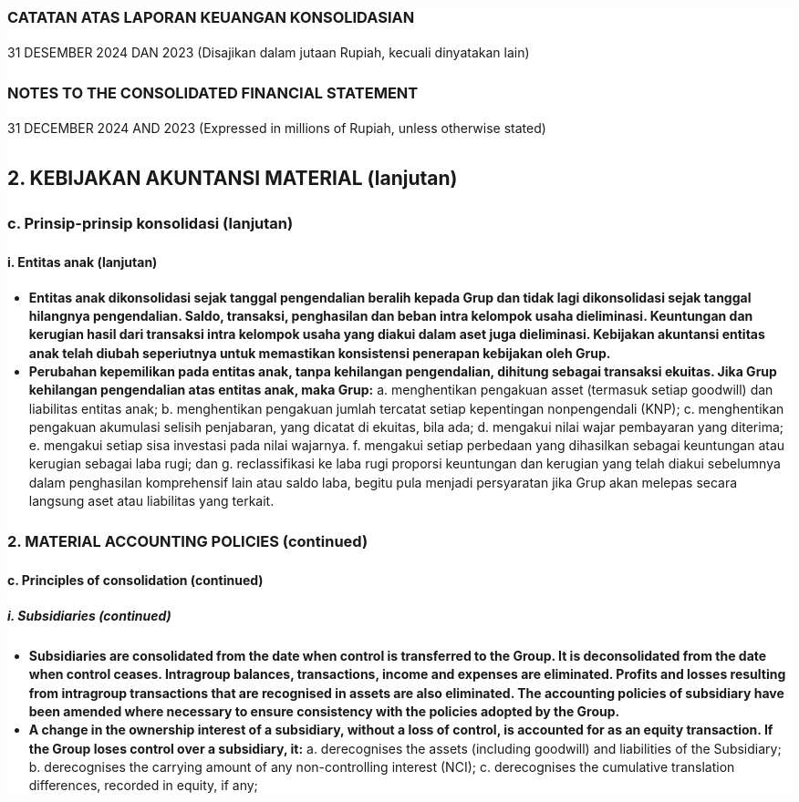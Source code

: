 ### CATATAN ATAS LAPORAN KEUANGAN KONSOLIDASIAN
31 DESEMBER 2024 DAN 2023
(Disajikan dalam jutaan Rupiah,
kecuali dinyatakan lain)

### NOTES TO THE CONSOLIDATED FINANCIAL STATEMENT
31 DECEMBER 2024 AND 2023
(Expressed in millions of Rupiah,
unless otherwise stated)

## 2. KEBIJAKAN AKUNTANSI MATERIAL (lanjutan)
### c. Prinsip-prinsip konsolidasi (lanjutan)
#### i. Entitas anak (lanjutan)
- **Entitas anak dikonsolidasi sejak tanggal pengendalian beralih kepada Grup dan tidak lagi dikonsolidasi sejak tanggal hilangnya pengendalian. Saldo, transaksi, penghasilan dan beban intra kelompok usaha dieliminasi. Keuntungan dan kerugian hasil dari transaksi intra kelompok usaha yang diakui dalam aset juga dieliminasi. Kebijakan akuntansi entitas anak telah diubah seperiutnya untuk memastikan konsistensi penerapan kebijakan oleh Grup.**
- **Perubahan kepemilikan pada entitas anak, tanpa kehilangan pengendalian, dihitung sebagai transaksi ekuitas. Jika Grup kehilangan pengendalian atas entitas anak, maka Grup:**
    a. menghentikan pengakuan asset (termasuk setiap goodwill) dan liabilitas entitas anak;
    b. menghentikan pengakuan jumlah tercatat setiap kepentingan nonpengendali (KNP);
    c. menghentikan pengakuan akumulasi selisih penjabaran, yang dicatat di ekuitas, bila ada;
    d. mengakui nilai wajar pembayaran yang diterima;
    e. mengakui setiap sisa investasi pada nilai wajarnya.
    f. mengakui setiap perbedaan yang dihasilkan sebagai keuntungan atau kerugian sebagai laba rugi; dan
    g. reclassifikasi ke laba rugi proporsi keuntungan dan kerugian yang telah diakui sebelumnya dalam penghasilan komprehensif lain atau saldo laba, begitu pula menjadi persyaratan jika Grup akan melepas secara langsung aset atau liabilitas yang terkait.

### 2. MATERIAL ACCOUNTING POLICIES (continued)
#### c. Principles of consolidation (continued)
##### i. Subsidiaries (continued)
- **Subsidiaries are consolidated from the date when control is transferred to the Group. It is deconsolidated from the date when control ceases. Intragroup balances, transactions, income and expenses are eliminated. Profits and losses resulting from intragroup transactions that are recognised in assets are also eliminated. The accounting policies of subsidiary have been amended where necessary to ensure consistency with the policies adopted by the Group.**
- **A change in the ownership interest of a subsidiary, without a loss of control, is accounted for as an equity transaction. If the Group loses control over a subsidiary, it:**
    a. derecognises the assets (including goodwill) and liabilities of the Subsidiary;
    b. derecognises the carrying amount of any non-controlling interest (NCI);
    c. derecognises the cumulative translation differences, recorded in equity, if any;
